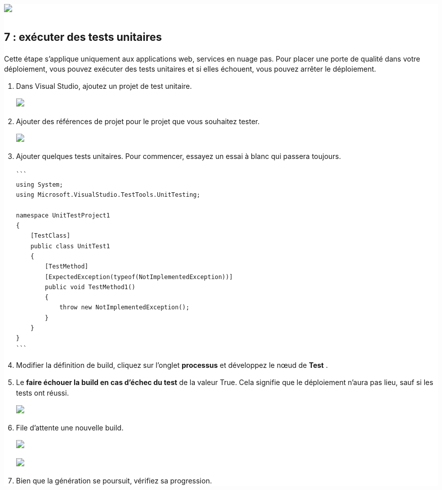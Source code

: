 ![][35]

## <a name="7-run-unit-tests"></a>7 : exécuter des tests unitaires

Cette étape s’applique uniquement aux applications web, services en nuage pas. Pour placer une porte de qualité dans votre déploiement, vous pouvez exécuter des tests unitaires et si elles échouent, vous pouvez arrêter le déploiement.

1.  Dans Visual Studio, ajoutez un projet de test unitaire.

    ![][39]

1.  Ajouter des références de projet pour le projet que vous souhaitez tester.

    ![][40]

1.  Ajouter quelques tests unitaires. Pour commencer, essayez un essai à blanc qui passera toujours.

        ```
        using System;
        using Microsoft.VisualStudio.TestTools.UnitTesting;

        namespace UnitTestProject1
        {
            [TestClass]
            public class UnitTest1
            {
                [TestMethod]
                [ExpectedException(typeof(NotImplementedException))]
                public void TestMethod1()
                {
                    throw new NotImplementedException();
                }
            }
        }
        ```

1.  Modifier la définition de build, cliquez sur l’onglet **processus** et développez le nœud de **Test** .

1.  Le **faire échouer la build en cas d’échec du test** de la valeur True. Cela signifie que le déploiement n’aura pas lieu, sauf si les tests ont réussi.

    ![][41]

1.  File d’attente une nouvelle build.

    ![][42]

    ![][43]

1. Bien que la génération se poursuit, vérifiez sa progression.


[0]: ./media/cloud-services-continuous-delivery-use-vso/tfs0.PNG
[1]: ./media/cloud-services-continuous-delivery-use-vso/tfs1.png
[2]: ./media/cloud-services-continuous-delivery-use-vso/tfs2.png
[5]: ./media/cloud-services-continuous-delivery-use-vso/tfs5.png
[6]: ./media/cloud-services-continuous-delivery-use-vso/tfs6.png
[7]: ./media/cloud-services-continuous-delivery-use-vso/tfs7.png
[8]: ./media/cloud-services-continuous-delivery-use-vso/tfs8.png
[9]: ./media/cloud-services-continuous-delivery-use-vso/tfs9.png
[10]: ./media/cloud-services-continuous-delivery-use-vso/tfs10.png
[11]: ./media/cloud-services-continuous-delivery-use-vso/tfs11.png
[12]: ./media/cloud-services-continuous-delivery-use-vso/tfs12.png
[13]: ./media/cloud-services-continuous-delivery-use-vso/tfs13.png
[14]: ./media/cloud-services-continuous-delivery-use-vso/tfs14.png
[15]: ./media/cloud-services-continuous-delivery-use-vso/tfs15.png
[16]: ./media/cloud-services-continuous-delivery-use-vso/tfs16.png
[17]: ./media/cloud-services-continuous-delivery-use-vso/tfs17.png
[18]: ./media/cloud-services-continuous-delivery-use-vso/tfs18.png
[19]: ./media/cloud-services-continuous-delivery-use-vso/tfs19.png
[20]: ./media/cloud-services-continuous-delivery-use-vso/tfs20.png
[21]: ./media/cloud-services-continuous-delivery-use-vso/tfs21.png
[22]: ./media/cloud-services-continuous-delivery-use-vso/tfs22.png
[23]: ./media/cloud-services-continuous-delivery-use-vso/tfs23.png
[24]: ./media/cloud-services-continuous-delivery-use-vso/tfs24.png
[25]: ./media/cloud-services-continuous-delivery-use-vso/tfs25.png
[26]: ./media/cloud-services-continuous-delivery-use-vso/tfs26.png
[27]: ./media/cloud-services-continuous-delivery-use-vso/tfs27.png
[28]: ./media/cloud-services-continuous-delivery-use-vso/tfs28.png
[29]: ./media/cloud-services-continuous-delivery-use-vso/tfs29.png
[30]: ./media/cloud-services-continuous-delivery-use-vso/tfs30.png
[31]: ./media/cloud-services-continuous-delivery-use-vso/tfs31.png
[32]: ./media/cloud-services-continuous-delivery-use-vso/tfs32.png
[33]: ./media/cloud-services-continuous-delivery-use-vso/tfs33.png
[34]: ./media/cloud-services-continuous-delivery-use-vso/tfs34.png
[35]: ./media/cloud-services-continuous-delivery-use-vso/tfs35.png
[36]: ./media/cloud-services-continuous-delivery-use-vso/tfs36.PNG
[37]: ./media/cloud-services-continuous-delivery-use-vso/tfs37.PNG
[38]: ./media/cloud-services-continuous-delivery-use-vso/AdvancedMSBuildSettings.PNG
[39]: ./media/cloud-services-continuous-delivery-use-vso/AddUnitTestProject.PNG
[40]: ./media/cloud-services-continuous-delivery-use-vso/AddProjectReferences.PNG
[41]: ./media/cloud-services-continuous-delivery-use-vso/EditBuildDefinitionForTest.PNG
[42]: ./media/cloud-services-continuous-delivery-use-vso/QueueNewBuild.PNG
[43]: ./media/cloud-services-continuous-delivery-use-vso/QueueBuildDialog.PNG
[44]: ./media/cloud-services-continuous-delivery-use-vso/BuildInTeamExplorer.PNG
[45]: ./media/cloud-services-continuous-delivery-use-vso/BuildRequestInfo.PNG
[46]: ./media/cloud-services-continuous-delivery-use-vso/BuildSucceeded.PNG
[47]: ./media/cloud-services-continuous-delivery-use-vso/TestResultsPassed.PNG
[48]: ./media/cloud-services-continuous-delivery-use-vso/CheckInChangeToMakeTestsFail.PNG
[49]: ./media/cloud-services-continuous-delivery-use-vso/TestsFailed.PNG
[50]: ./media/cloud-services-continuous-delivery-use-vso/TestsResultsFailed.PNG